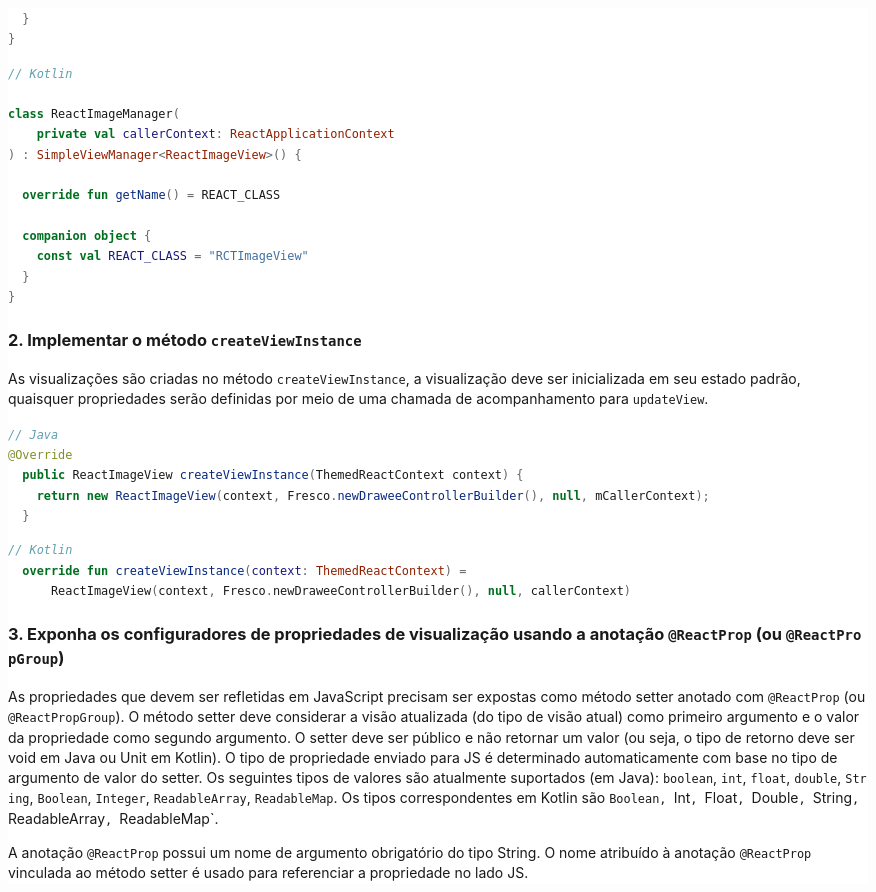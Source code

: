 ```java
  }
}
```

```kt
// Kotlin

class ReactImageManager(
    private val callerContext: ReactApplicationContext
) : SimpleViewManager<ReactImageView>() {

  override fun getName() = REACT_CLASS

  companion object {
    const val REACT_CLASS = "RCTImageView"
  }
}
```

### 2. Implementar o método `createViewInstance`
As visualizações são criadas no método `createViewInstance`, a visualização deve ser inicializada em seu estado padrão, quaisquer propriedades serão definidas por meio de uma chamada de acompanhamento para `updateView`.

```java
// Java
@Override
  public ReactImageView createViewInstance(ThemedReactContext context) {
    return new ReactImageView(context, Fresco.newDraweeControllerBuilder(), null, mCallerContext);
  }
```

```kt
// Kotlin
  override fun createViewInstance(context: ThemedReactContext) =
      ReactImageView(context, Fresco.newDraweeControllerBuilder(), null, callerContext)
```

### 3. Exponha os configuradores de propriedades de visualização usando a anotação `@ReactProp` (ou `@ReactPropGroup`)
As propriedades que devem ser refletidas em JavaScript precisam ser expostas como método setter anotado com `@ReactProp` (ou `@ReactPropGroup`). O método setter deve considerar a visão atualizada (do tipo de visão atual) como primeiro argumento e o valor da propriedade como segundo argumento. O setter deve ser público e não retornar um valor (ou seja, o tipo de retorno deve ser void em Java ou Unit em Kotlin). O tipo de propriedade enviado para JS é determinado automaticamente com base no tipo de argumento de valor do setter. Os seguintes tipos de valores são atualmente suportados (em Java): `boolean`, `int`, `float`, `double`, `String`, `Boolean`, `Integer`, `ReadableArray`, `ReadableMap`. Os tipos correspondentes em Kotlin são `Boolean, `Int`, `Float`, `Double`, `String`, `ReadableArray`, `ReadableMap`.

A anotação `@ReactProp` possui um nome de argumento obrigatório do tipo String. O nome atribuído à anotação `@ReactProp` vinculada ao método setter é usado para referenciar a propriedade no lado JS.
